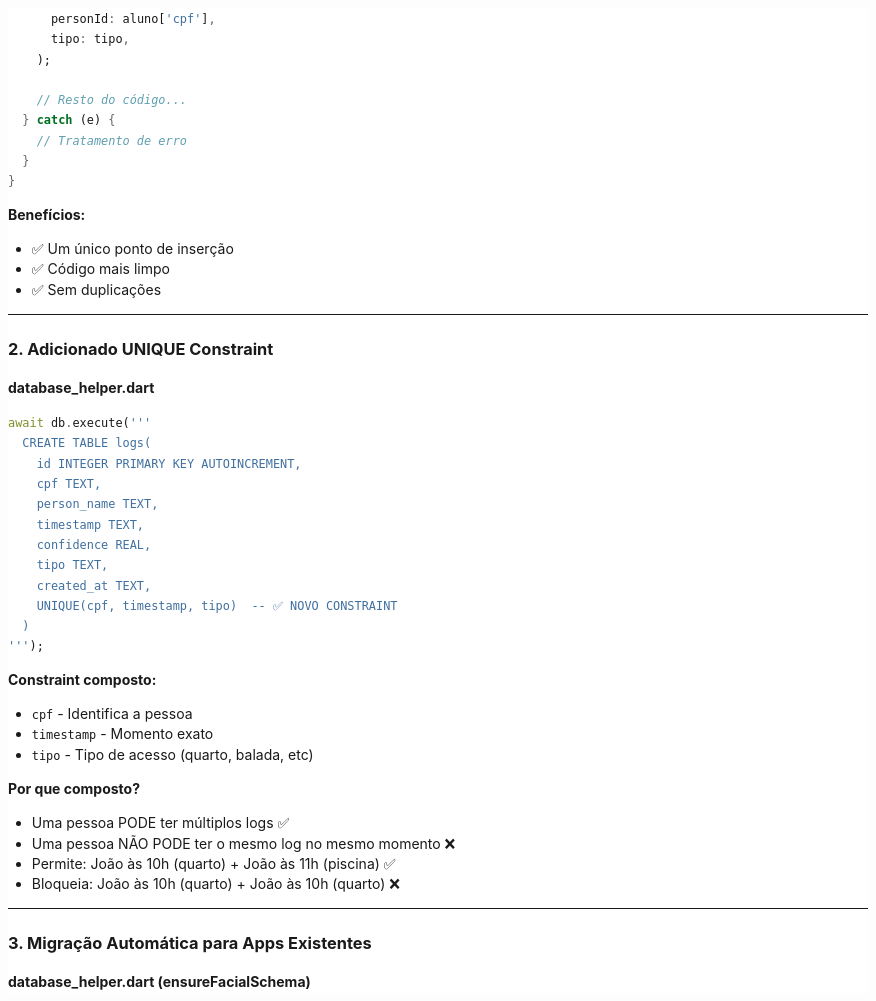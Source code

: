 ```dart
      personId: aluno['cpf'],
      tipo: tipo,
    );

    // Resto do código...
  } catch (e) {
    // Tratamento de erro
  }
}
```

**Benefícios:**
- ✅ Um único ponto de inserção
- ✅ Código mais limpo
- ✅ Sem duplicações

---

### 2. Adicionado UNIQUE Constraint

**database_helper.dart**

```dart
await db.execute('''
  CREATE TABLE logs(
    id INTEGER PRIMARY KEY AUTOINCREMENT,
    cpf TEXT,
    person_name TEXT,
    timestamp TEXT,
    confidence REAL,
    tipo TEXT,
    created_at TEXT,
    UNIQUE(cpf, timestamp, tipo)  -- ✅ NOVO CONSTRAINT
  )
''');
```

**Constraint composto:**
- `cpf` - Identifica a pessoa
- `timestamp` - Momento exato
- `tipo` - Tipo de acesso (quarto, balada, etc)

**Por que composto?**
- Uma pessoa PODE ter múltiplos logs ✅
- Uma pessoa NÃO PODE ter o mesmo log no mesmo momento ❌
- Permite: João às 10h (quarto) + João às 11h (piscina) ✅
- Bloqueia: João às 10h (quarto) + João às 10h (quarto) ❌

---

### 3. Migração Automática para Apps Existentes

**database_helper.dart (ensureFacialSchema)**
